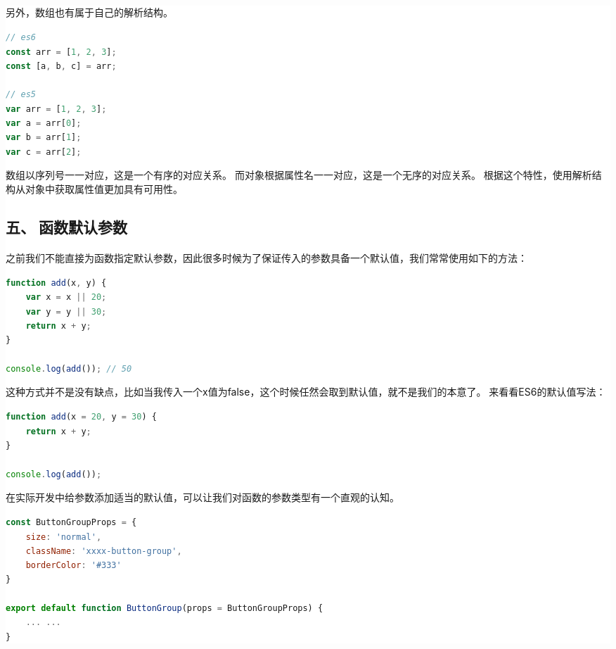另外，数组也有属于自己的解析结构。

```javascript
// es6
const arr = [1, 2, 3];
const [a, b, c] = arr;

// es5
var arr = [1, 2, 3];
var a = arr[0];
var b = arr[1];
var c = arr[2];
```

数组以序列号一一对应，这是一个有序的对应关系。
而对象根据属性名一一对应，这是一个无序的对应关系。
根据这个特性，使用解析结构从对象中获取属性值更加具有可用性。

## 五、 函数默认参数

之前我们不能直接为函数指定默认参数，因此很多时候为了保证传入的参数具备一个默认值，我们常常使用如下的方法：

```javascript
function add(x, y) {
    var x = x || 20;
    var y = y || 30;
    return x + y;
}

console.log(add()); // 50
```

这种方式并不是没有缺点，比如当我传入一个x值为false，这个时候任然会取到默认值，就不是我们的本意了。
来看看ES6的默认值写法：

```javascript
function add(x = 20, y = 30) {
    return x + y;
}

console.log(add());
```

在实际开发中给参数添加适当的默认值，可以让我们对函数的参数类型有一个直观的认知。

```javascript
const ButtonGroupProps = {
    size: 'normal',
    className: 'xxxx-button-group',
    borderColor: '#333'
}

export default function ButtonGroup(props = ButtonGroupProps) {
    ... ...
}
```


  [name]: true,
  [age]: true
  [1]: http://www.jianshu.com/p/cfb0893c34f1
  [2]: http://babeljs.io/repl/
  [3]: http://upload-images.jianshu.io/upload_images/599584-0bb3aa3c263aebf0.png?imageMogr2/auto-orient/strip%7CimageView2/2/w/1240
  [4]: http://www.jianshu.com/p/fe5f173276bd
  [5]: http://es6.ruanyifeng.com/